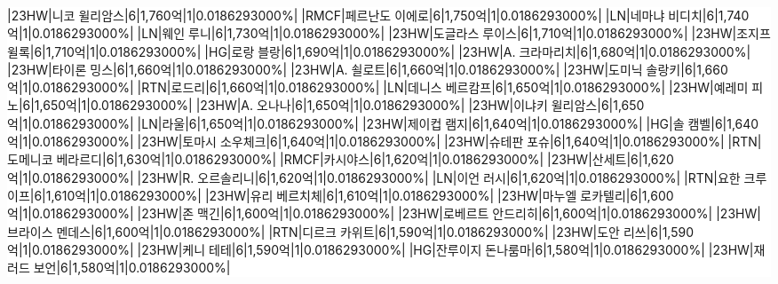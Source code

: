 |23HW|니코 윌리암스|6|1,760억|1|0.0186293000%|
|RMCF|페르난도 이에로|6|1,750억|1|0.0186293000%|
|LN|네마냐 비디치|6|1,740억|1|0.0186293000%|
|LN|웨인 루니|6|1,730억|1|0.0186293000%|
|23HW|도글라스 루이스|6|1,710억|1|0.0186293000%|
|23HW|조지프 윌록|6|1,710억|1|0.0186293000%|
|HG|로랑 블랑|6|1,690억|1|0.0186293000%|
|23HW|A. 크라마리치|6|1,680억|1|0.0186293000%|
|23HW|타이론 밍스|6|1,660억|1|0.0186293000%|
|23HW|A. 쇨로트|6|1,660억|1|0.0186293000%|
|23HW|도미닉 솔랑키|6|1,660억|1|0.0186293000%|
|RTN|로드리|6|1,660억|1|0.0186293000%|
|LN|데니스 베르캄프|6|1,650억|1|0.0186293000%|
|23HW|예레미 피노|6|1,650억|1|0.0186293000%|
|23HW|A. 오나나|6|1,650억|1|0.0186293000%|
|23HW|이냐키 윌리암스|6|1,650억|1|0.0186293000%|
|LN|라울|6|1,650억|1|0.0186293000%|
|23HW|제이컵 램지|6|1,640억|1|0.0186293000%|
|HG|솔 캠벨|6|1,640억|1|0.0186293000%|
|23HW|토마시 소우체크|6|1,640억|1|0.0186293000%|
|23HW|슈테판 포슈|6|1,640억|1|0.0186293000%|
|RTN|도메니코 베라르디|6|1,630억|1|0.0186293000%|
|RMCF|카시야스|6|1,620억|1|0.0186293000%|
|23HW|산세트|6|1,620억|1|0.0186293000%|
|23HW|R. 오르솔리니|6|1,620억|1|0.0186293000%|
|LN|이언 러시|6|1,620억|1|0.0186293000%|
|RTN|요한 크루이프|6|1,610억|1|0.0186293000%|
|23HW|유리 베르치체|6|1,610억|1|0.0186293000%|
|23HW|마누엘 로카텔리|6|1,600억|1|0.0186293000%|
|23HW|존 맥긴|6|1,600억|1|0.0186293000%|
|23HW|로베르트 안드리히|6|1,600억|1|0.0186293000%|
|23HW|브라이스 멘데스|6|1,600억|1|0.0186293000%|
|RTN|디르크 카위트|6|1,590억|1|0.0186293000%|
|23HW|도안 리쓰|6|1,590억|1|0.0186293000%|
|23HW|케니 테테|6|1,590억|1|0.0186293000%|
|HG|잔루이지 돈나룸마|6|1,580억|1|0.0186293000%|
|23HW|재러드 보언|6|1,580억|1|0.0186293000%|